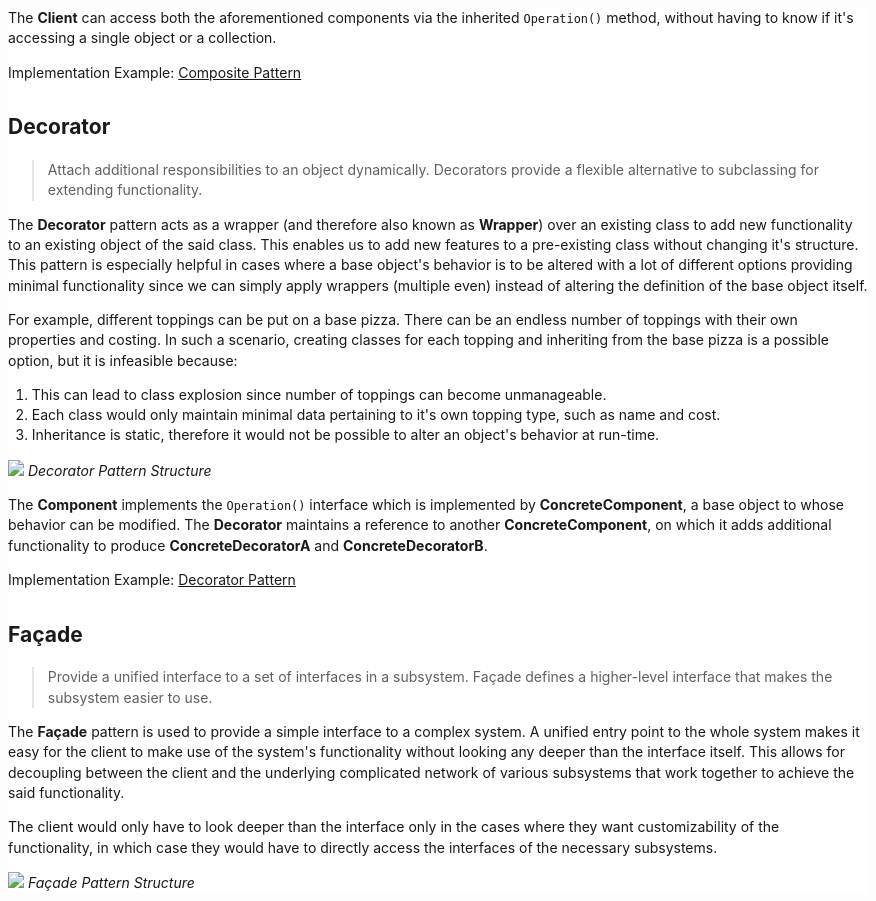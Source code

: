 The **Client** can access both the aforementioned components via the inherited `Operation()` method, without having to know if it's accessing a single object or a collection.

Implementation Example: [Composite Pattern](https://www.youtube.com/watch?v=iSG87hpAFhQ)

## Decorator

> Attach additional responsibilities to an object dynamically. Decorators provide a flexible alternative to subclassing for extending functionality.

The **Decorator** pattern acts as a wrapper (and therefore also known as **Wrapper**) over an existing class to add new functionality to an existing object of the said class. This enables us to add new features to a pre-existing class without changing it's structure. This pattern is especially helpful in cases where a base object's behavior is to be altered with a lot of different options providing minimal functionality since we can simply apply wrappers (multiple even) instead of altering the definition of the base object itself.

For example, different toppings can be put on a base pizza. There can be an endless number of toppings with their own properties and costing. In such a scenario, creating classes for each topping and inheriting from the base pizza is a possible option, but it is infeasible because:

1.  This can lead to class explosion since number of toppings can become unmanageable.
2.  Each class would only maintain minimal data pertaining to it's own topping type, such as name and cost.
3.  Inheritance is static, therefore it would not be possible to alter an object's behavior at run-time.

![](/Design_Patterns_Structural_Patterns/4_image.png)
_Decorator Pattern Structure_

The **Component** implements the `Operation()` interface which is implemented by **ConcreteComponent**, a base object to whose behavior can be modified. The **Decorator** maintains a reference to another **ConcreteComponent**, on which it adds additional functionality to produce **ConcreteDecoratorA** and **ConcreteDecoratorB**.

Implementation Example: [Decorator Pattern](https://www.youtube.com/watch?v=j40kRwSm4VE)

## Façade

> Provide a unified interface to a set of interfaces in a subsystem. Façade defines a higher-level interface that makes the subsystem easier to use.

The **Façade** pattern is used to provide a simple interface to a complex system. A unified entry point to the whole system makes it easy for the client to make use of the system's functionality without looking any deeper than the interface itself. This allows for decoupling between the client and the underlying complicated network of various subsystems that work together to achieve the said functionality.

The client would only have to look deeper than the interface only in the cases where they want customizability of the functionality, in which case they would have to directly access the interfaces of the necessary subsystems.

![](/Design_Patterns_Structural_Patterns/5_image.png)
_Façade Pattern Structure_
